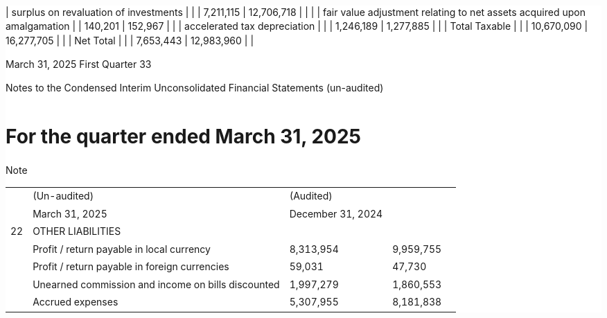 | surplus on revaluation of investments            |                                                                         |   | 7,211,115   | 12,706,718        |   |
|                                                  | fair value adjustment relating to net assets acquired upon amalgamation |   | 140,201     | 152,967           |   |
| accelerated tax depreciation                     |                                                                         |   | 1,246,189   | 1,277,885         |   |
| Total Taxable                                    |                                                                         |   | 10,670,090  | 16,277,705        |   |
| Net Total                                        |                                                                         |   | 7,653,443   | 12,983,960        |   |

March 31, 2025 First Quarter 33

Notes to the Condensed Interim Unconsolidated Financial Statements (un-audited)
# For the quarter ended March 31, 2025

Note

|    |                                                           |                                                             |              |            |
| -- | --------------------------------------------------------- | ----------------------------------------------------------- | ------------ | ---------- |
|    | (Un-audited)                                              | (Audited)                                                   |              |            |
|    | March 31, 2025                                            | December 31, 2024                                           |              |            |
| 22 | OTHER LIABILITIES                                         |                                                             |              |            |
|    | Profit / return payable in local currency                 | 8,313,954                                                   | 9,959,755    |            |
|    | Profit / return payable in foreign currencies             | 59,031                                                      | 47,730       |            |
|    | Unearned commission and income on bills discounted        | 1,997,279                                                   | 1,860,553    |            |
|    | Accrued expenses                                          | 5,307,955                                                   | 8,181,838    |            |
